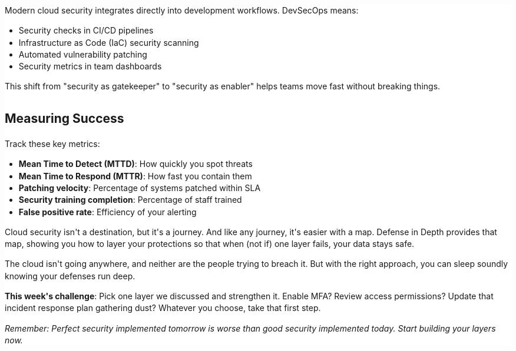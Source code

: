 Modern cloud security integrates directly into development workflows. DevSecOps means:
- Security checks in CI/CD pipelines
- Infrastructure as Code (IaC) security scanning
- Automated vulnerability patching
- Security metrics in team dashboards

This shift from "security as gatekeeper" to "security as enabler" helps teams move fast without breaking things.

## Measuring Success

Track these key metrics:
- **Mean Time to Detect (MTTD)**: How quickly you spot threats
- **Mean Time to Respond (MTTR)**: How fast you contain them
- **Patching velocity**: Percentage of systems patched within SLA
- **Security training completion**: Percentage of staff trained
- **False positive rate**: Efficiency of your alerting

Cloud security isn't a destination, but it's a journey. And like any journey, it's easier with a map. Defense in Depth provides that map, showing you how to layer your protections so that when (not if) one layer fails, your data stays safe.

The cloud isn't going anywhere, and neither are the people trying to breach it. But with the right approach, you can sleep soundly knowing your defenses run deep.

**This week's challenge**: Pick one layer we discussed and strengthen it. Enable MFA? Review access permissions? Update that incident response plan gathering dust? Whatever you choose, take that first step.

*Remember: Perfect security implemented tomorrow is worse than good security implemented today. Start building your layers now.*